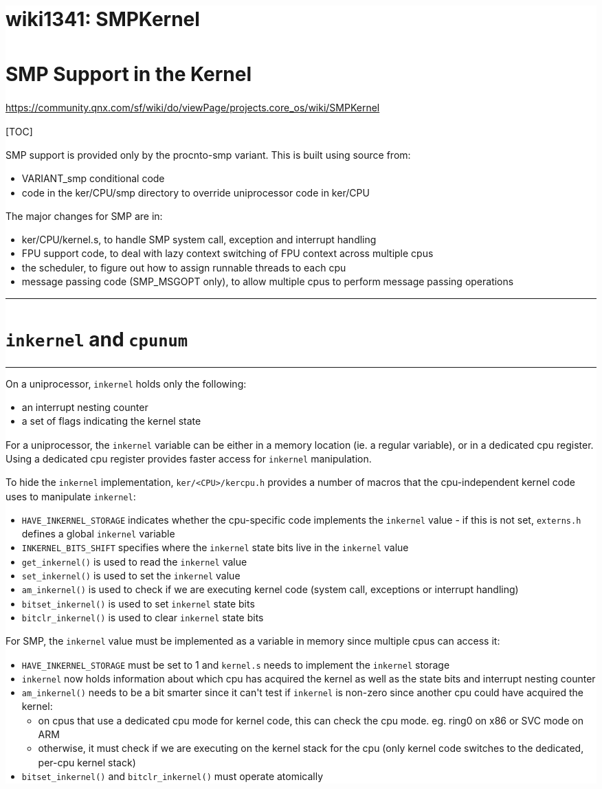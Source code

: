 wiki1341: SMPKernel
===

SMP Support in the Kernel
===

https://community.qnx.com/sf/wiki/do/viewPage/projects.core_os/wiki/SMPKernel

[TOC]

SMP support is provided only by the procnto-smp variant. This is built using source from:

- VARIANT_smp conditional code
- code in the ker/CPU/smp directory to override uniprocessor code in ker/CPU

The major changes for SMP are in:

- ker/CPU/kernel.s, to handle SMP system call, exception and interrupt handling
- FPU support code, to deal with lazy context switching of FPU context across multiple cpus
- the scheduler, to figure out how to assign runnable threads to each cpu
- message passing code (SMP_MSGOPT only), to allow multiple cpus to perform message passing operations

------

# `inkernel` and `cpunum`

------

On a uniprocessor, `inkernel` holds only the following:

- an interrupt nesting counter
- a set of flags indicating the kernel state

For a uniprocessor, the `inkernel` variable can be either in a memory location (ie. a regular variable), or in a dedicated cpu register. Using a dedicated cpu register provides faster access for `inkernel` manipulation.

To hide the `inkernel` implementation, `ker/<CPU>/kercpu.h` provides a number of macros that the cpu-independent kernel code uses to manipulate `inkernel`:

- `HAVE_INKERNEL_STORAGE` indicates whether the cpu-specific code implements the `inkernel` value - if this is not set, `externs.h` defines a global `inkernel` variable
- `INKERNEL_BITS_SHIFT` specifies where the `inkernel` state bits live in the `inkernel` value
- `get_inkernel()` is used to read the `inkernel` value
- `set_inkernel()` is used to set the `inkernel` value
- `am_inkernel()` is used to check if we are executing kernel code (system call, exceptions or interrupt handling)
- `bitset_inkernel()` is used to set `inkernel` state bits
- `bitclr_inkernel()` is used to clear `inkernel` state bits

For SMP, the `inkernel` value must be implemented as a variable in memory since multiple cpus can access it:

- `HAVE_INKERNEL_STORAGE` must be set to 1 and `kernel.s` needs to implement the `inkernel` storage
- `inkernel` now holds information about which cpu has acquired the kernel as well as the state bits and interrupt nesting counter
- `am_inkernel()` needs to be a bit smarter since it can't test if `inkernel` is non-zero since another cpu could have acquired the kernel:
  - on cpus that use a dedicated cpu mode for kernel code, this can check the cpu mode. eg. ring0 on x86 or SVC mode on ARM
  - otherwise, it must check if we are executing on the kernel stack for the cpu (only kernel code switches to the dedicated, per-cpu kernel stack)
- `bitset_inkernel()` and `bitclr_inkernel()` must operate atomically
